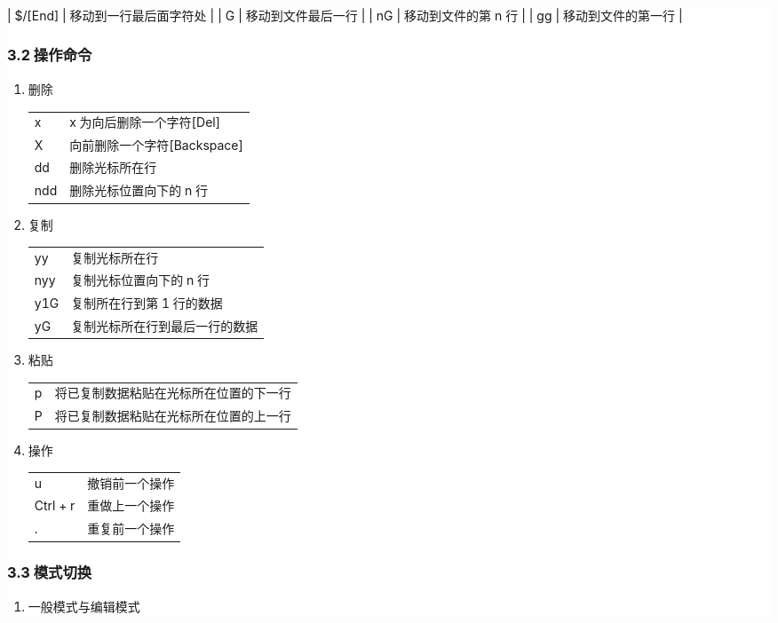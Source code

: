 | $/[End]  | 移动到一行最后面字符处 |
| G        | 移动到文件最后一行     |
| nG       | 移动到文件的第 n 行    |
| gg       | 移动到文件的第一行     |

### 3.2 操作命令

1. 删除

    |     |                             |
    | --- | --------------------------- |
    | x   | x 为向后删除一个字符[Del]   |
    | X   | 向前删除一个字符[Backspace] |
    | dd  | 删除光标所在行              |
    | ndd | 删除光标位置向下的 n 行     |

2. 复制

    |     |                                |
    | --- | ------------------------------ |
    | yy  | 复制光标所在行                 |
    | nyy | 复制光标位置向下的 n 行        |
    | y1G | 复制所在行到第 1 行的数据      |
    | yG  | 复制光标所在行到最后一行的数据 |

3. 粘贴

    |     |                                        |
    | --- | -------------------------------------- |
    | p   | 将已复制数据粘贴在光标所在位置的下一行 |
    | P   | 将已复制数据粘贴在光标所在位置的上一行 |

4. 操作

    |          |                |
    | -------- | -------------- |
    | u        | 撤销前一个操作 |
    | Ctrl + r | 重做上一个操作 |
    | .        | 重复前一个操作 |

### 3.3 模式切换

1. 一般模式与编辑模式
